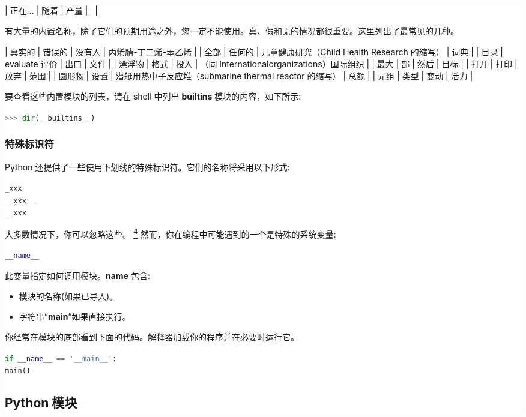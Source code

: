 | 正在… | 随着 | 产量 |   |

有大量的内置名称，除了它们的预期用途之外，您一定不能使用。真、假和无的情况都很重要。这里列出了最常见的几种。

<colgroup class="calibre7"><col class="calibre8"> <col class="calibre8"> <col class="calibre8"> <col class="calibre8"></colgroup> 
| 真实的 | 错误的 | 没有人 | 丙烯腈-丁二烯-苯乙烯 |
| 全部 | 任何的 | 儿童健康研究（Child Health Research 的缩写） | 词典 |
| 目录 | evaluate 评价 | 出口 | 文件 |
| 漂浮物 | 格式 | 投入 | （同 Internationalorganizations）国际组织 |
| 最大 | 部 | 然后 | 目标 |
| 打开 | 打印 | 放弃 | 范围 |
| 圆形物 | 设置 | 潜艇用热中子反应堆（submarine thermal reactor 的缩写） | 总额 |
| 元组 | 类型 | 变动 | 活力 |

要查看这些内置模块的列表，请在 shell 中列出 __builtins__ 模块的内容，如下所示:

```py
>>> dir(__builtins__) 
```

### 特殊标识符

Python 还提供了一些使用下划线的特殊标识符。它们的名称将采用以下形式:

```py
_xxx 
__xxx__ 
__xxx 
```

大多数情况下，你可以忽略这些。 [<sup class="calibre4">4</sup>](#Fn4) 然而，你在编程中可能遇到的一个是特殊的系统变量:

```py
__name__ 
```

此变量指定如何调用模块。__name__ 包含:

*   模块的名称(如果已导入)。

*   字符串“__main__”如果直接执行。

你经常在模块的底部看到下面的代码。解释器加载你的程序并在必要时运行它。

```py
if __name__ == '__main__': 
main() 
```

## Python 模块
